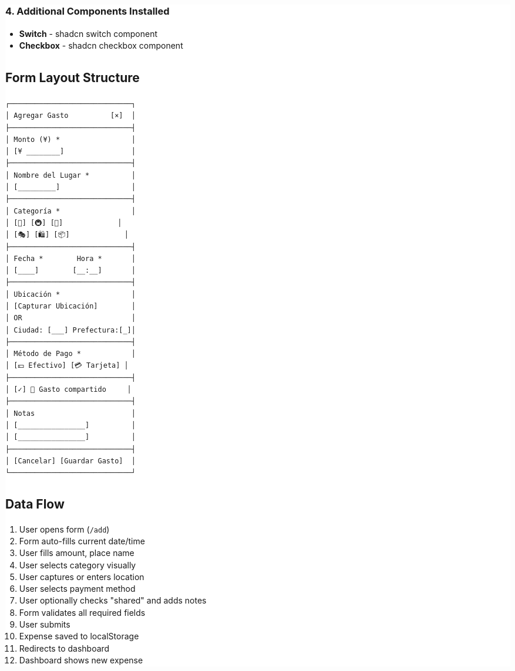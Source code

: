 ### 4. Additional Components Installed
- **Switch** - shadcn switch component
- **Checkbox** - shadcn checkbox component

## Form Layout Structure

```
┌─────────────────────────────┐
│ Agregar Gasto          [×]  │
├─────────────────────────────┤
│ Monto (¥) *                 │
│ [¥ ________]                │
├─────────────────────────────┤
│ Nombre del Lugar *          │
│ [_________]                 │
├─────────────────────────────┤
│ Categoría *                 │
│ [🍜] [🚇] [🏨]             │
│ [🎭] [🛍️] [📦]             │
├─────────────────────────────┤
│ Fecha *        Hora *       │
│ [____]        [__:__]       │
├─────────────────────────────┤
│ Ubicación *                 │
│ [Capturar Ubicación]        │
│ OR                          │
│ Ciudad: [___] Prefectura:[_]│
├─────────────────────────────┤
│ Método de Pago *            │
│ [💴 Efectivo] [💳 Tarjeta] │
├─────────────────────────────┤
│ [✓] 👥 Gasto compartido     │
├─────────────────────────────┤
│ Notas                       │
│ [________________]          │
│ [________________]          │
├─────────────────────────────┤
│ [Cancelar] [Guardar Gasto]  │
└─────────────────────────────┘
```

## Data Flow

1. User opens form (`/add`)
2. Form auto-fills current date/time
3. User fills amount, place name
4. User selects category visually
5. User captures or enters location
6. User selects payment method
7. User optionally checks "shared" and adds notes
8. Form validates all required fields
9. User submits
10. Expense saved to localStorage
11. Redirects to dashboard
12. Dashboard shows new expense
